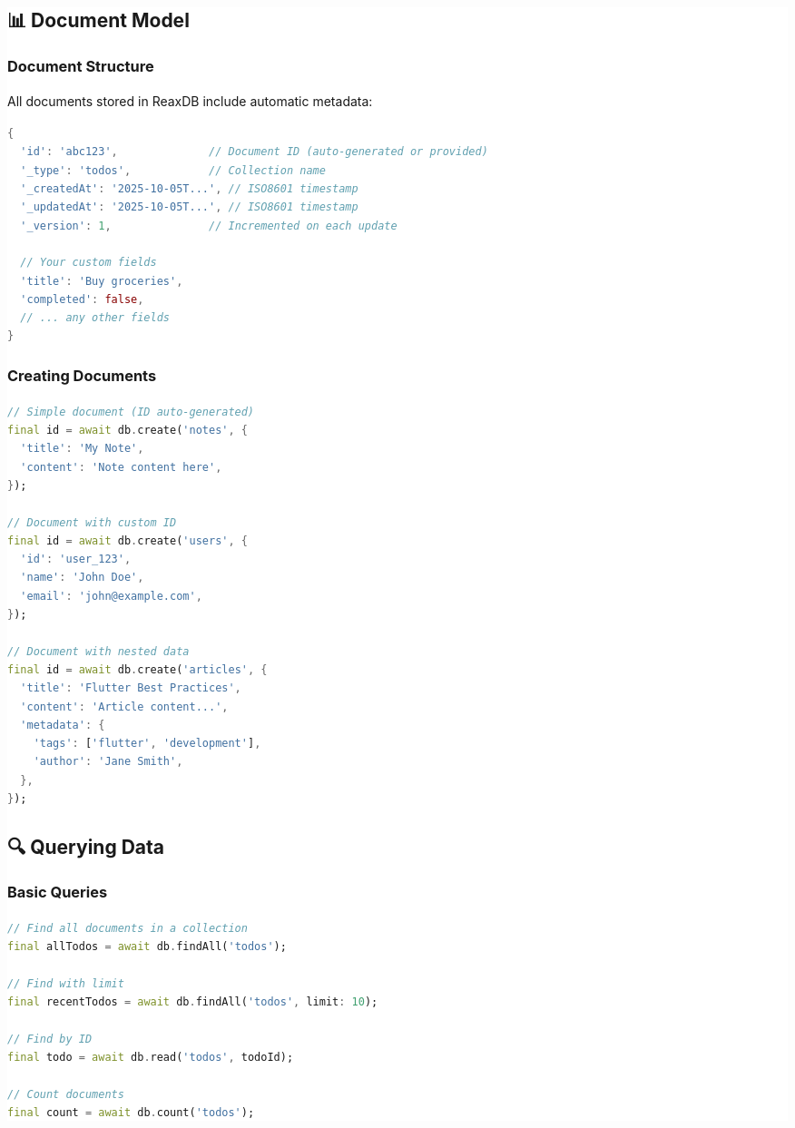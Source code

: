 
## 📊 Document Model

### Document Structure
All documents stored in ReaxDB include automatic metadata:

```dart
{
  'id': 'abc123',              // Document ID (auto-generated or provided)
  '_type': 'todos',            // Collection name
  '_createdAt': '2025-10-05T...', // ISO8601 timestamp
  '_updatedAt': '2025-10-05T...', // ISO8601 timestamp
  '_version': 1,               // Incremented on each update

  // Your custom fields
  'title': 'Buy groceries',
  'completed': false,
  // ... any other fields
}
```

### Creating Documents
```dart
// Simple document (ID auto-generated)
final id = await db.create('notes', {
  'title': 'My Note',
  'content': 'Note content here',
});

// Document with custom ID
final id = await db.create('users', {
  'id': 'user_123',
  'name': 'John Doe',
  'email': 'john@example.com',
});

// Document with nested data
final id = await db.create('articles', {
  'title': 'Flutter Best Practices',
  'content': 'Article content...',
  'metadata': {
    'tags': ['flutter', 'development'],
    'author': 'Jane Smith',
  },
});
```

## 🔍 Querying Data

### Basic Queries
```dart
// Find all documents in a collection
final allTodos = await db.findAll('todos');

// Find with limit
final recentTodos = await db.findAll('todos', limit: 10);

// Find by ID
final todo = await db.read('todos', todoId);

// Count documents
final count = await db.count('todos');
```
